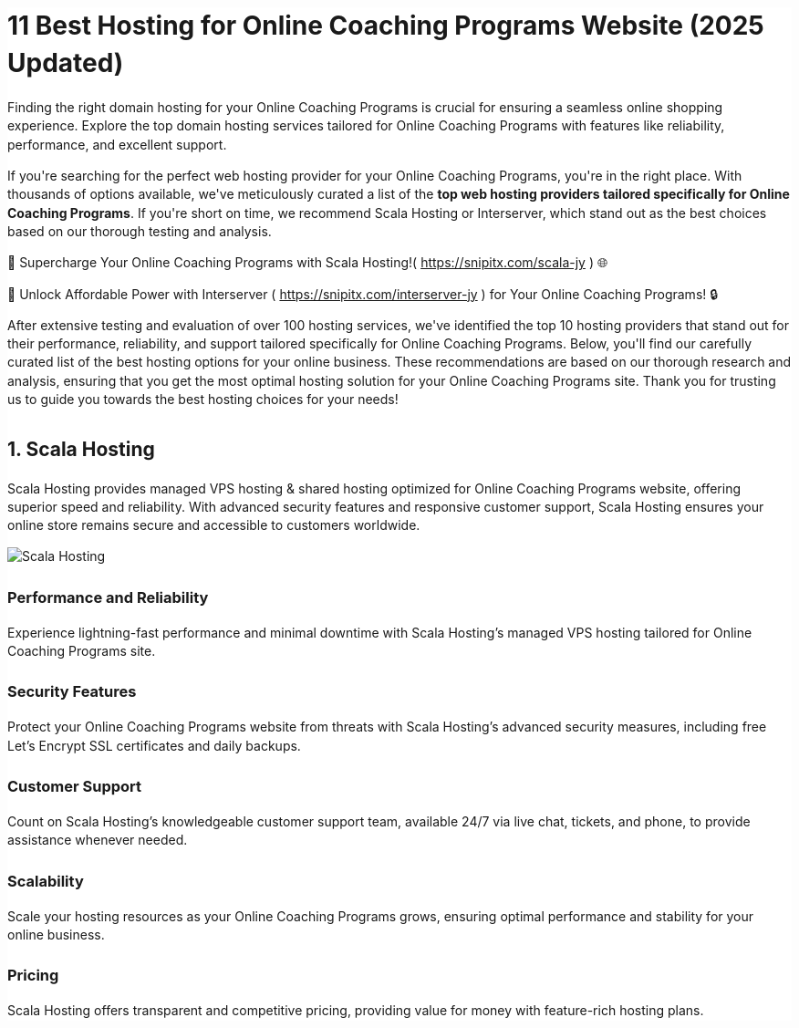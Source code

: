 # 11 Best Hosting for Online Coaching Programs Website (2025 Updated)

Finding the right domain hosting for your Online Coaching Programs is crucial for ensuring a seamless online shopping experience. Explore the top domain hosting services tailored for Online Coaching Programs with features like reliability, performance, and excellent support.

If you're searching for the perfect web hosting provider for your Online Coaching Programs, you're in the right place. With thousands of options available, we've meticulously curated a list of the **top web hosting providers tailored specifically for Online Coaching Programs**. If you're short on time, we recommend Scala Hosting or Interserver, which stand out as the best choices based on our thorough testing and analysis.

🚀 Supercharge Your Online Coaching Programs with Scala Hosting!( https://snipitx.com/scala-jy ) 🌐 

💸 Unlock Affordable Power with Interserver ( https://snipitx.com/interserver-jy ) for Your Online Coaching Programs! 🔒

After extensive testing and evaluation of over 100 hosting services, we've identified the top 10 hosting providers that stand out for their performance, reliability, and support tailored specifically for Online Coaching Programs. Below, you'll find our carefully curated list of the best hosting options for your online business. These recommendations are based on our thorough research and analysis, ensuring that you get the most optimal hosting solution for your Online Coaching Programs site. Thank you for trusting us to guide you towards the best hosting choices for your needs!

## 1. Scala Hosting

Scala Hosting provides managed VPS hosting & shared hosting optimized for Online Coaching Programs website, offering superior speed and reliability. With advanced security features and responsive customer support, Scala Hosting ensures your online store remains secure and accessible to customers worldwide.

![Scala Hosting](https://i.imgur.com/uJ5JIK3.png "Scala Web Hosting")

### Performance and Reliability
Experience lightning-fast performance and minimal downtime with Scala Hosting’s managed VPS hosting tailored for Online Coaching Programs site.

### Security Features
Protect your Online Coaching Programs website from threats with Scala Hosting’s advanced security measures, including free Let’s Encrypt SSL certificates and daily backups.

### Customer Support
Count on Scala Hosting’s knowledgeable customer support team, available 24/7 via live chat, tickets, and phone, to provide assistance whenever needed.

### Scalability
Scale your hosting resources as your Online Coaching Programs grows, ensuring optimal performance and stability for your online business.

### Pricing
Scala Hosting offers transparent and competitive pricing, providing value for money with feature-rich hosting plans.
